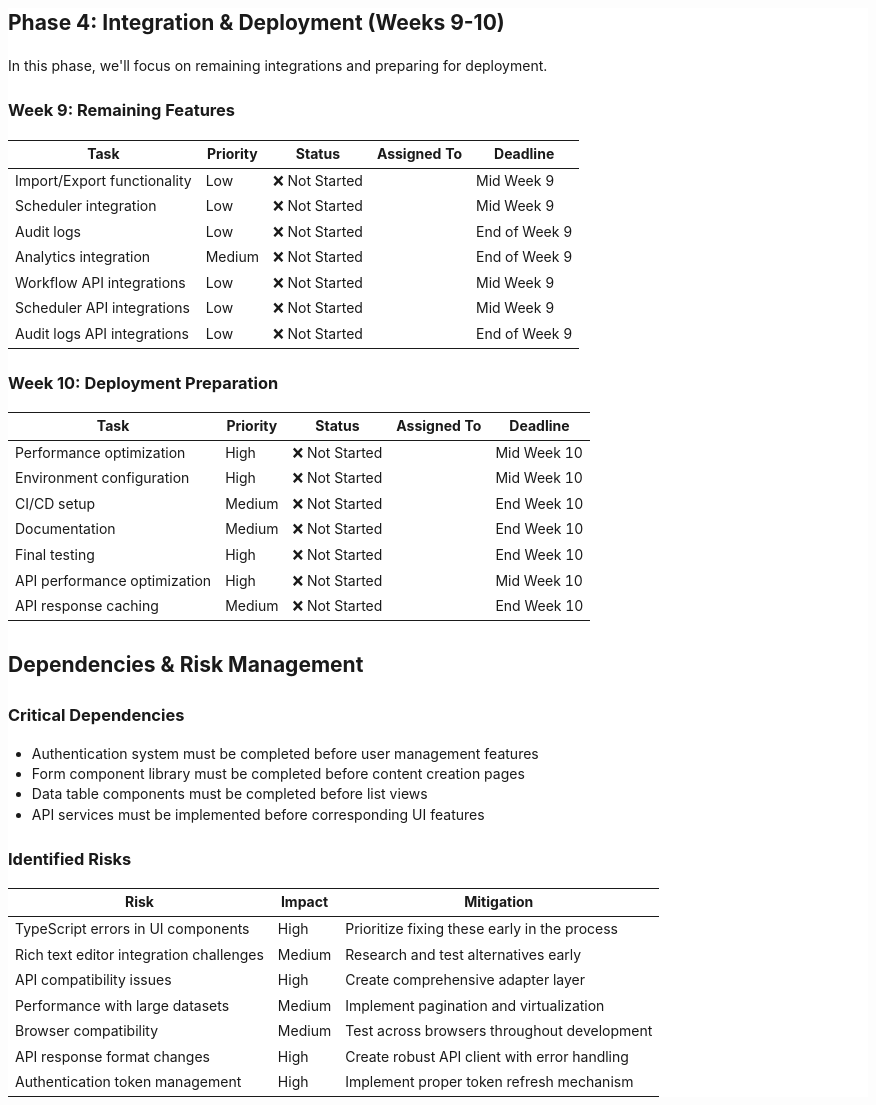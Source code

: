 ## Phase 4: Integration & Deployment (Weeks 9-10)

In this phase, we'll focus on remaining integrations and preparing for deployment.

### Week 9: Remaining Features

| Task | Priority | Status | Assigned To | Deadline |
|------|----------|--------|-------------|----------|
| Import/Export functionality | Low | ❌ Not Started | | Mid Week 9 |
| Scheduler integration | Low | ❌ Not Started | | Mid Week 9 |
| Audit logs | Low | ❌ Not Started | | End of Week 9 |
| Analytics integration | Medium | ❌ Not Started | | End of Week 9 |
| Workflow API integrations | Low | ❌ Not Started | | Mid Week 9 |
| Scheduler API integrations | Low | ❌ Not Started | | Mid Week 9 |
| Audit logs API integrations | Low | ❌ Not Started | | End of Week 9 |

### Week 10: Deployment Preparation

| Task | Priority | Status | Assigned To | Deadline |
|------|----------|--------|-------------|----------|
| Performance optimization | High | ❌ Not Started | | Mid Week 10 |
| Environment configuration | High | ❌ Not Started | | Mid Week 10 |
| CI/CD setup | Medium | ❌ Not Started | | End Week 10 |
| Documentation | Medium | ❌ Not Started | | End Week 10 |
| Final testing | High | ❌ Not Started | | End Week 10 |
| API performance optimization | High | ❌ Not Started | | Mid Week 10 |
| API response caching | Medium | ❌ Not Started | | End Week 10 |

## Dependencies & Risk Management

### Critical Dependencies

- Authentication system must be completed before user management features
- Form component library must be completed before content creation pages
- Data table components must be completed before list views
- API services must be implemented before corresponding UI features

### Identified Risks

| Risk | Impact | Mitigation |
|------|--------|------------|
| TypeScript errors in UI components | High | Prioritize fixing these early in the process |
| Rich text editor integration challenges | Medium | Research and test alternatives early |
| API compatibility issues | High | Create comprehensive adapter layer |
| Performance with large datasets | Medium | Implement pagination and virtualization |
| Browser compatibility | Medium | Test across browsers throughout development |
| API response format changes | High | Create robust API client with error handling |
| Authentication token management | High | Implement proper token refresh mechanism |
